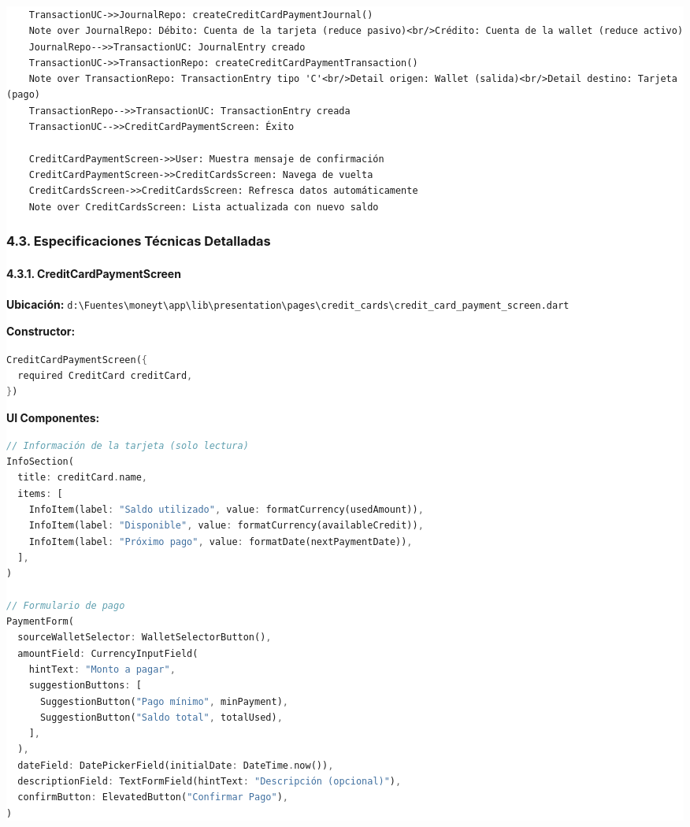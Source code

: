 ```mermaid
    TransactionUC->>JournalRepo: createCreditCardPaymentJournal()
    Note over JournalRepo: Débito: Cuenta de la tarjeta (reduce pasivo)<br/>Crédito: Cuenta de la wallet (reduce activo)
    JournalRepo-->>TransactionUC: JournalEntry creado
    TransactionUC->>TransactionRepo: createCreditCardPaymentTransaction()
    Note over TransactionRepo: TransactionEntry tipo 'C'<br/>Detail origen: Wallet (salida)<br/>Detail destino: Tarjeta (pago)
    TransactionRepo-->>TransactionUC: TransactionEntry creada
    TransactionUC-->>CreditCardPaymentScreen: Éxito
    
    CreditCardPaymentScreen->>User: Muestra mensaje de confirmación
    CreditCardPaymentScreen->>CreditCardsScreen: Navega de vuelta
    CreditCardsScreen->>CreditCardsScreen: Refresca datos automáticamente
    Note over CreditCardsScreen: Lista actualizada con nuevo saldo
```

### 4.3. Especificaciones Técnicas Detalladas

#### 4.3.1. **CreditCardPaymentScreen**
**Ubicación:** `d:\Fuentes\moneyt\app\lib\presentation\pages\credit_cards\credit_card_payment_screen.dart`

**Constructor:**
```dart
CreditCardPaymentScreen({
  required CreditCard creditCard,
})
```

**UI Componentes:**
```dart
// Información de la tarjeta (solo lectura)
InfoSection(
  title: creditCard.name,
  items: [
    InfoItem(label: "Saldo utilizado", value: formatCurrency(usedAmount)),
    InfoItem(label: "Disponible", value: formatCurrency(availableCredit)),
    InfoItem(label: "Próximo pago", value: formatDate(nextPaymentDate)),
  ],
)

// Formulario de pago
PaymentForm(
  sourceWalletSelector: WalletSelectorButton(),
  amountField: CurrencyInputField(
    hintText: "Monto a pagar",
    suggestionButtons: [
      SuggestionButton("Pago mínimo", minPayment),
      SuggestionButton("Saldo total", totalUsed),
    ],
  ),
  dateField: DatePickerField(initialDate: DateTime.now()),
  descriptionField: TextFormField(hintText: "Descripción (opcional)"),
  confirmButton: ElevatedButton("Confirmar Pago"),
)
```
